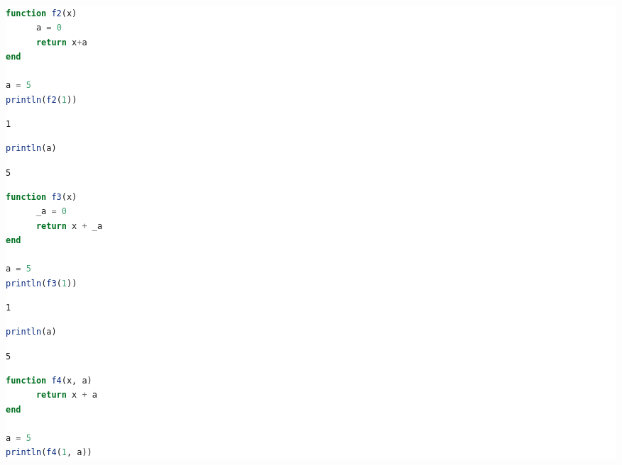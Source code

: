 

````julia
function f2(x)
      a = 0
      return x+a
end

a = 5
println(f2(1))
````


````
1
````



````julia
println(a)
````


````
5
````



````julia
function f3(x)
      _a = 0
      return x + _a
end

a = 5
println(f3(1))
````


````
1
````



````julia
println(a)
````


````
5
````



````julia
function f4(x, a)
      return x + a
end

a = 5
println(f4(1, a))
````
